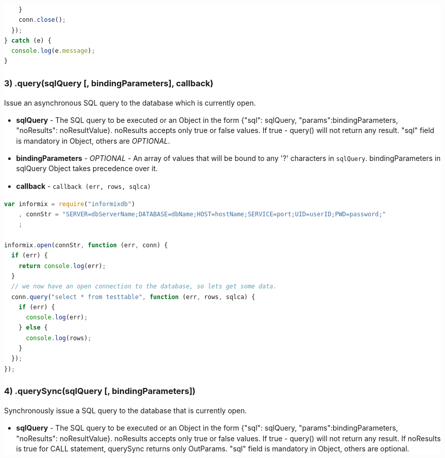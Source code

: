 ```javascript
    }
    conn.close();
  });
} catch (e) {
  console.log(e.message);
}
```

### <a name="queryApi"></a> 3) .query(sqlQuery [, bindingParameters], callback)

Issue an asynchronous SQL query to the database which is currently open.

* **sqlQuery** - The SQL query to be executed or an Object in the form {"sql": sqlQuery, "params":bindingParameters, "noResults": noResultValue}. noResults accepts only true or false values.
If true - query() will not return any result. "sql" field is mandatory in Object, others are _OPTIONAL_.

* **bindingParameters** - _OPTIONAL_ - An array of values that will be bound to
    any '?' characters in `sqlQuery`. bindingParameters in sqlQuery Object takes precedence over it.

* **callback** - `callback (err, rows, sqlca)`

```javascript
var informix = require("informixdb")
	, connStr = "SERVER=dbServerName;DATABASE=dbName;HOST=hostName;SERVICE=port;UID=userID;PWD=password;"
	;

informix.open(connStr, function (err, conn) {
  if (err) {
    return console.log(err);
  }
  // we now have an open connection to the database, so lets get some data.
  conn.query("select * from testtable", function (err, rows, sqlca) {
    if (err) {
      console.log(err);
    } else {
      console.log(rows);
    }
  });
});
```

### <a name="querySyncApi"></a> 4) .querySync(sqlQuery [, bindingParameters])

Synchronously issue a SQL query to the database that is currently open.

* **sqlQuery** - The SQL query to be executed or an Object in the form {"sql": sqlQuery, "params":bindingParameters, "noResults": noResultValue}. noResults accepts only true or false values.
If true - query() will not return any result. If noResults is true for CALL statement, querySync returns only OutParams. "sql" field is mandatory in Object, others are optional.
